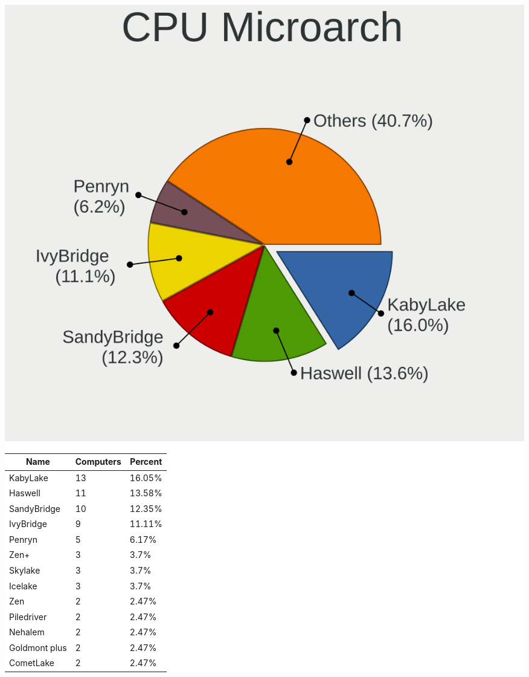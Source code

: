 ![CPU Microarch](./All/images/pie_chart/cpu_microarch.svg)


| Name            | Computers | Percent |
|-----------------|-----------|---------|
| KabyLake        | 13        | 16.05%  |
| Haswell         | 11        | 13.58%  |
| SandyBridge     | 10        | 12.35%  |
| IvyBridge       | 9         | 11.11%  |
| Penryn          | 5         | 6.17%   |
| Zen+            | 3         | 3.7%    |
| Skylake         | 3         | 3.7%    |
| Icelake         | 3         | 3.7%    |
| Zen             | 2         | 2.47%   |
| Piledriver      | 2         | 2.47%   |
| Nehalem         | 2         | 2.47%   |
| Goldmont plus   | 2         | 2.47%   |
| CometLake       | 2         | 2.47%   |